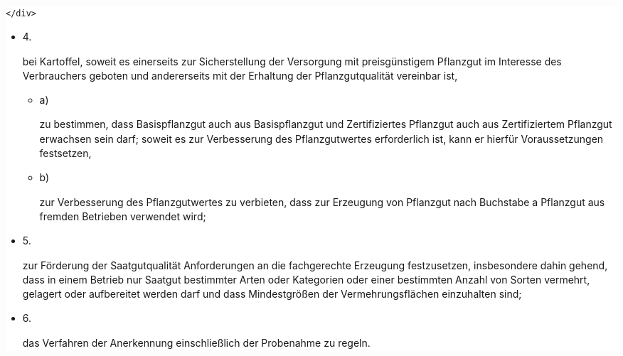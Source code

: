     </div>

  - 4\.
    
    <div style="">
    
    bei Kartoffel, soweit es einerseits zur Sicherstellung der
    Versorgung mit preisgünstigem Pflanzgut im Interesse des
    Verbrauchers geboten und andererseits mit der Erhaltung der
    Pflanzgutqualität vereinbar ist,
    
      - a)
        
        <div style="">
        
        zu bestimmen, dass Basispflanzgut auch aus Basispflanzgut und
        Zertifiziertes Pflanzgut auch aus Zertifiziertem Pflanzgut
        erwachsen sein darf; soweit es zur Verbesserung des
        Pflanzgutwertes erforderlich ist, kann er hierfür
        Voraussetzungen festsetzen,
        
        </div>
    
      - b)
        
        <div style="">
        
        zur Verbesserung des Pflanzgutwertes zu verbieten, dass zur
        Erzeugung von Pflanzgut nach Buchstabe a Pflanzgut aus fremden
        Betrieben verwendet wird;
        
        </div>
    
    </div>

  - 5\.
    
    <div style="">
    
    zur Förderung der Saatgutqualität Anforderungen an die fachgerechte
    Erzeugung festzusetzen, insbesondere dahin gehend, dass in einem
    Betrieb nur Saatgut bestimmter Arten oder Kategorien oder einer
    bestimmten Anzahl von Sorten vermehrt, gelagert oder aufbereitet
    werden darf und dass Mindestgrößen der Vermehrungsflächen
    einzuhalten sind;
    
    </div>

  - 6\.
    
    <div style="">
    
    das Verfahren der Anerkennung einschließlich der Probenahme zu
    regeln.
    
    </div>

</div>

<div class="jurAbsatz">
